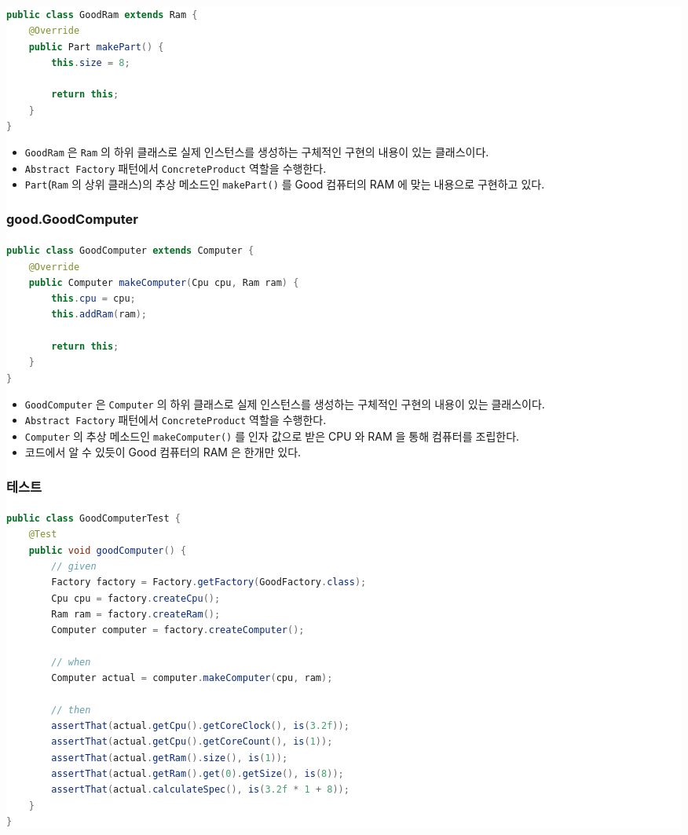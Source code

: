 ```java
public class GoodRam extends Ram {
    @Override
    public Part makePart() {
        this.size = 8;

        return this;
    }
}
```  

- `GoodRam` 은 `Ram` 의 하위 클래스로 실제 인스턴스를 생성하는 구체적인 구현의 내용이 있는 클래스이다.
- `Abstract Factory` 패턴에서 `ConcreteProduct` 역할을 수행한다.
- `Part`(`Ram` 의 상위 클래스)의 추상 메소드인 `makePart()` 를 Good 컴퓨터의 RAM 에 맞는 내용으로 구현하고 있다.

### good.GoodComputer

```java
public class GoodComputer extends Computer {
    @Override
    public Computer makeComputer(Cpu cpu, Ram ram) {
        this.cpu = cpu;
        this.addRam(ram);

        return this;
    }
}
```  

- `GoodComputer` 은 `Computer` 의 하위 클래스로 실제 인스턴스를 생성하는 구체적인 구현의 내용이 있는 클래스이다.
- `Abstract Factory` 패턴에서 `ConcreteProduct` 역할을 수행한다.
- `Computer` 의 추상 메소드인 `makeComputer()` 를 인자 값으로 받은 CPU 와 RAM 을 통해 컴퓨터를 조립한다.
- 코드에서 알 수 있듯이 Good 컴퓨터의 RAM 은 한개만 있다.

### 테스트

```java
public class GoodComputerTest {
    @Test
    public void goodComputer() {
        // given
        Factory factory = Factory.getFactory(GoodFactory.class);
        Cpu cpu = factory.createCpu();
        Ram ram = factory.createRam();
        Computer computer = factory.createComputer();

        // when
        Computer actual = computer.makeComputer(cpu, ram);

        // then
        assertThat(actual.getCpu().getCoreClock(), is(3.2f));
        assertThat(actual.getCpu().getCoreCount(), is(1));
        assertThat(actual.getRam().size(), is(1));
        assertThat(actual.getRam().get(0).getSize(), is(8));
        assertThat(actual.calculateSpec(), is(3.2f * 1 + 8));
    }
}
```  
